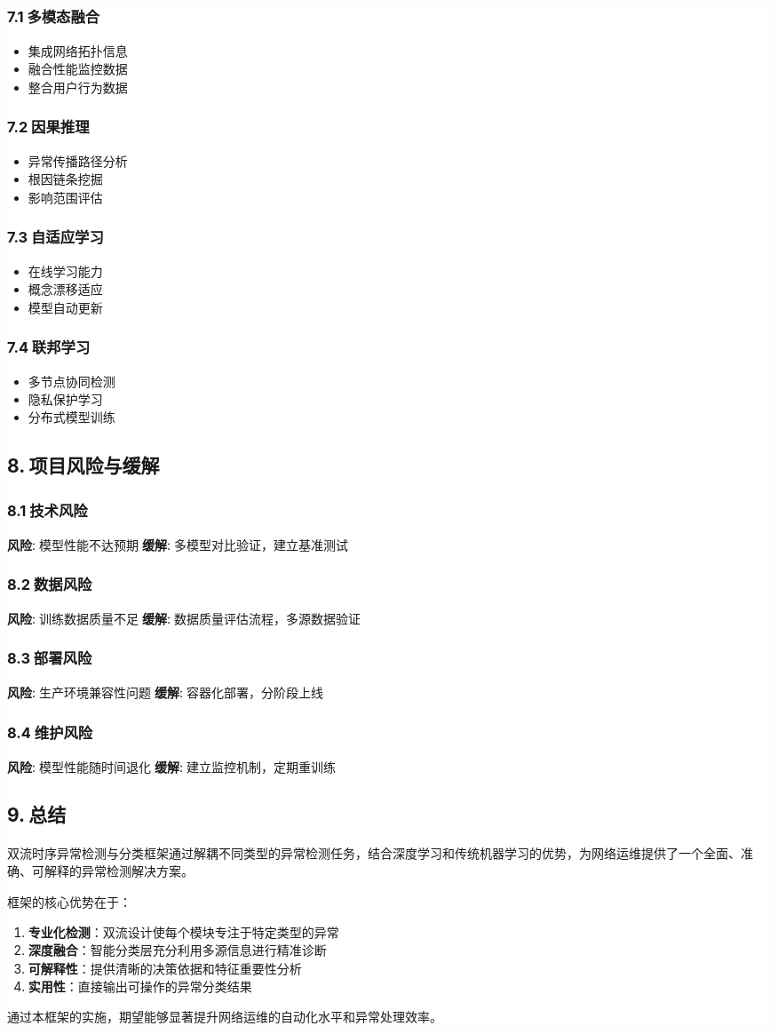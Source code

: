 ### 7.1 多模态融合
- 集成网络拓扑信息
- 融合性能监控数据
- 整合用户行为数据

### 7.2 因果推理
- 异常传播路径分析
- 根因链条挖掘
- 影响范围评估

### 7.3 自适应学习
- 在线学习能力
- 概念漂移适应
- 模型自动更新

### 7.4 联邦学习
- 多节点协同检测
- 隐私保护学习
- 分布式模型训练

## 8. 项目风险与缓解

### 8.1 技术风险
**风险**: 模型性能不达预期
**缓解**: 多模型对比验证，建立基准测试

### 8.2 数据风险
**风险**: 训练数据质量不足
**缓解**: 数据质量评估流程，多源数据验证

### 8.3 部署风险
**风险**: 生产环境兼容性问题
**缓解**: 容器化部署，分阶段上线

### 8.4 维护风险
**风险**: 模型性能随时间退化
**缓解**: 建立监控机制，定期重训练

## 9. 总结

双流时序异常检测与分类框架通过解耦不同类型的异常检测任务，结合深度学习和传统机器学习的优势，为网络运维提供了一个全面、准确、可解释的异常检测解决方案。

框架的核心优势在于：
1. **专业化检测**：双流设计使每个模块专注于特定类型的异常
2. **深度融合**：智能分类层充分利用多源信息进行精准诊断
3. **可解释性**：提供清晰的决策依据和特征重要性分析
4. **实用性**：直接输出可操作的异常分类结果

通过本框架的实施，期望能够显著提升网络运维的自动化水平和异常处理效率。 